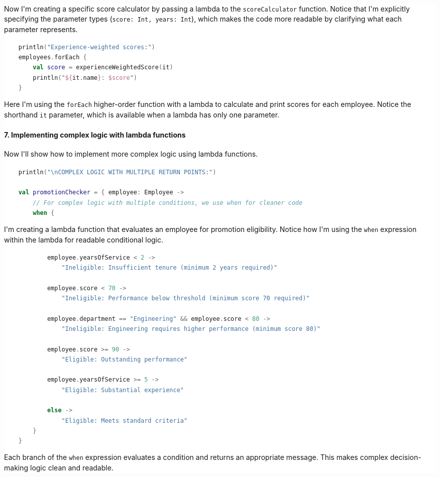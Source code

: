 Now I'm creating a specific score calculator by passing a lambda to the `scoreCalculator` function. Notice that I'm explicitly specifying the parameter types (`score: Int, years: Int`), which makes the code more readable by clarifying what each parameter represents.

```kotlin
    println("Experience-weighted scores:")
    employees.forEach {
        val score = experienceWeightedScore(it)
        println("${it.name}: $score")
    }
```

Here I'm using the `forEach` higher-order function with a lambda to calculate and print scores for each employee. Notice the shorthand `it` parameter, which is available when a lambda has only one parameter.

#### 7. Implementing complex logic with lambda functions

Now I'll show how to implement more complex logic using lambda functions.

```kotlin
    println("\nCOMPLEX LOGIC WITH MULTIPLE RETURN POINTS:")

    val promotionChecker = { employee: Employee ->
        // For complex logic with multiple conditions, we use when for cleaner code
        when {
```

I'm creating a lambda function that evaluates an employee for promotion eligibility. Notice how I'm using the `when` expression within the lambda for readable conditional logic.

```kotlin
            employee.yearsOfService < 2 ->
                "Ineligible: Insufficient tenure (minimum 2 years required)"

            employee.score < 70 ->
                "Ineligible: Performance below threshold (minimum score 70 required)"

            employee.department == "Engineering" && employee.score < 80 ->
                "Ineligible: Engineering requires higher performance (minimum score 80)"

            employee.score >= 90 ->
                "Eligible: Outstanding performance"

            employee.yearsOfService >= 5 ->
                "Eligible: Substantial experience"

            else ->
                "Eligible: Meets standard criteria"
        }
    }
```

Each branch of the `when` expression evaluates a condition and returns an appropriate message. This makes complex decision-making logic clean and readable.
